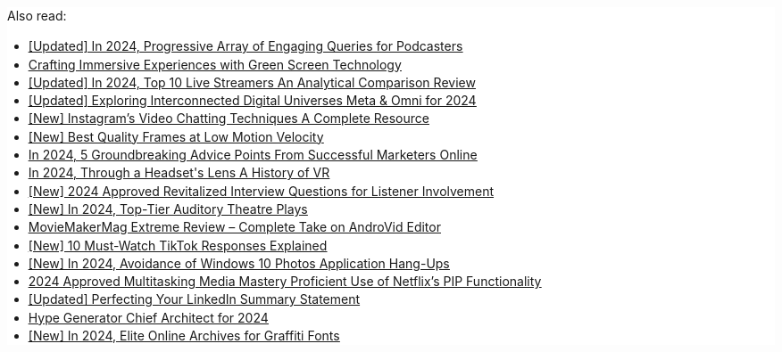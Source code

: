 <ins class="adsbygoogle"
     style="display:block"
     data-ad-format="autorelaxed"
     data-ad-client="ca-pub-7571918770474297"
     data-ad-slot="1223367746"></ins>

<ins class="adsbygoogle"
     style="display:block"
     data-ad-format="autorelaxed"
     data-ad-client="ca-pub-7571918770474297"
     data-ad-slot="1223367746"></ins>



<ins class="adsbygoogle"
     style="display:block"
     data-ad-client="ca-pub-7571918770474297"
     data-ad-slot="8358498916"
     data-ad-format="auto"
     data-full-width-responsive="true"></ins>




<span class="atpl-alsoreadstyle">Also read:</span>
<div><ul>
<li><a href="https://fox-info.techidaily.com/updated-in-2024-progressive-array-of-engaging-queries-for-podcasters/"><u>[Updated] In 2024, Progressive Array of Engaging Queries for Podcasters</u></a></li>
<li><a href="https://fox-info.techidaily.com/crafting-immersive-experiences-with-green-screen-technology/"><u>Crafting Immersive Experiences with Green Screen Technology</u></a></li>
<li><a href="https://fox-info.techidaily.com/updated-in-2024-top-10-live-streamers-an-analytical-comparison-review/"><u>[Updated] In 2024, Top 10 Live Streamers  An Analytical Comparison Review</u></a></li>
<li><a href="https://fox-info.techidaily.com/updated-exploring-interconnected-digital-universes-meta-and-omni-for-2024/"><u>[Updated] Exploring Interconnected Digital Universes  Meta & Omni for 2024</u></a></li>
<li><a href="https://instagram-video-files.techidaily.com/new-instagrams-video-chatting-techniques-a-complete-resource/"><u>[New] Instagram’s Video Chatting Techniques  A Complete Resource</u></a></li>
<li><a href="https://fox-info.techidaily.com/new-best-quality-frames-at-low-motion-velocity/"><u>[New] Best Quality Frames at Low Motion Velocity</u></a></li>
<li><a href="https://fox-info.techidaily.com/in-2024-5-groundbreaking-advice-points-from-successful-marketers-online/"><u>In 2024, 5 Groundbreaking Advice Points From Successful Marketers Online</u></a></li>
<li><a href="https://fox-info.techidaily.com/in-2024-through-a-headsets-lens-a-history-of-vr/"><u>In 2024, Through a Headset's Lens  A History of VR</u></a></li>
<li><a href="https://fox-info.techidaily.com/new-2024-approved-revitalized-interview-questions-for-listener-involvement/"><u>[New] 2024 Approved  Revitalized Interview Questions for Listener Involvement</u></a></li>
<li><a href="https://fox-info.techidaily.com/new-in-2024-top-tier-auditory-theatre-plays/"><u>[New] In 2024, Top-Tier Auditory Theatre Plays</u></a></li>
<li><a href="https://fox-info.techidaily.com/moviemakermag-extreme-review-complete-take-on-androvid-editor/"><u>MovieMakerMag Extreme Review – Complete Take on AndroVid Editor</u></a></li>
<li><a href="https://tiktok-video-files.techidaily.com/new-10-must-watch-tiktok-responses-explained/"><u>[New] 10 Must-Watch TikTok Responses Explained</u></a></li>
<li><a href="https://fox-info.techidaily.com/new-in-2024-avoidance-of-windows-10-photos-application-hang-ups/"><u>[New] In 2024, Avoidance of Windows 10 Photos Application Hang-Ups</u></a></li>
<li><a href="https://fox-info.techidaily.com/2024-approved-multitasking-media-mastery-proficient-use-of-netflixs-pip-functionality/"><u>2024 Approved  Multitasking Media Mastery  Proficient Use of Netflix’s PIP Functionality</u></a></li>
<li><a href="https://fox-info.techidaily.com/updated-perfecting-your-linkedin-summary-statement/"><u>[Updated] Perfecting Your LinkedIn Summary Statement</u></a></li>
<li><a href="https://article-knowledge.techidaily.com/hype-generator-chief-architect-for-2024/"><u>Hype Generator Chief Architect for 2024</u></a></li>
<li><a href="https://fox-info.techidaily.com/new-in-2024-elite-online-archives-for-graffiti-fonts/"><u>[New] In 2024, Elite Online Archives for Graffiti Fonts</u></a></li>